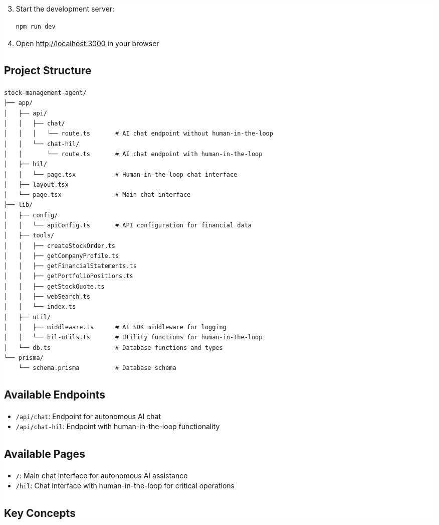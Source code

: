 3. Start the development server:
   ```bash
   npm run dev
   ```

4. Open [http://localhost:3000](http://localhost:3000) in your browser

## Project Structure

```
stock-management-agent/
├── app/
│   ├── api/
│   │   ├── chat/
│   │   │   └── route.ts       # AI chat endpoint without human-in-the-loop
│   │   └── chat-hil/
│   │       └── route.ts       # AI chat endpoint with human-in-the-loop
│   ├── hil/
│   │   └── page.tsx           # Human-in-the-loop chat interface
│   ├── layout.tsx
│   └── page.tsx               # Main chat interface
├── lib/
│   ├── config/
│   │   └── apiConfig.ts       # API configuration for financial data
│   ├── tools/
│   │   ├── createStockOrder.ts
│   │   ├── getCompanyProfile.ts
│   │   ├── getFinancialStatements.ts
│   │   ├── getPortfolioPositions.ts
│   │   ├── getStockQuote.ts
│   │   ├── webSearch.ts
│   │   └── index.ts
│   ├── util/
│   │   ├── middleware.ts      # AI SDK middleware for logging
│   │   └── hil-utils.ts       # Utility functions for human-in-the-loop
│   └── db.ts                  # Database functions and types
└── prisma/
    └── schema.prisma          # Database schema
```

## Available Endpoints

- `/api/chat`: Endpoint for autonomous AI chat
- `/api/chat-hil`: Endpoint with human-in-the-loop functionality

## Available Pages

- `/`: Main chat interface for autonomous AI assistance
- `/hil`: Chat interface with human-in-the-loop for critical operations

## Key Concepts
